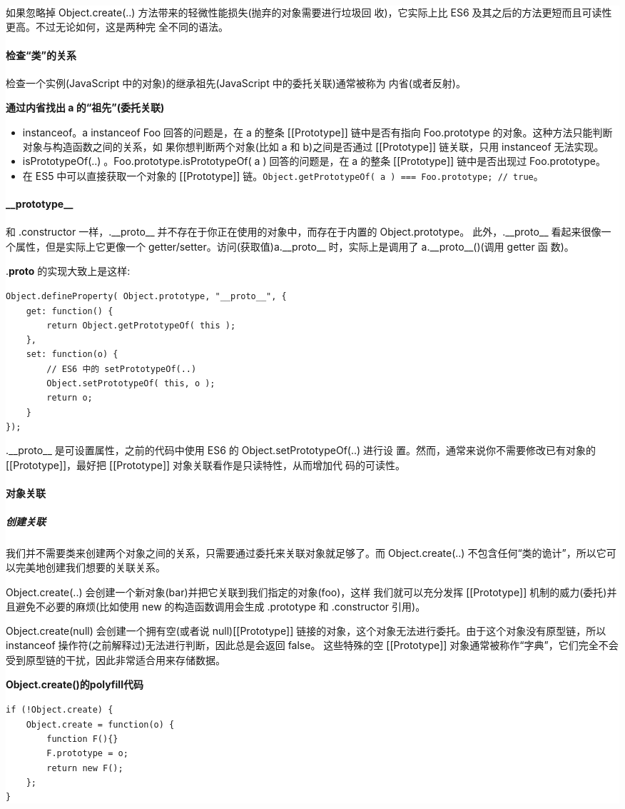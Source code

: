 如果忽略掉 Object.create(..) 方法带来的轻微性能损失(抛弃的对象需要进行垃圾回 收)，它实际上比 ES6 及其之后的方法更短而且可读性更高。不过无论如何，这是两种完 全不同的语法。

#### 检查“类”的关系

检查一个实例(JavaScript 中的对象)的继承祖先(JavaScript 中的委托关联)通常被称为 内省(或者反射)。

**通过内省找出 a 的“祖先”(委托关联)**

- instanceof。a instanceof Foo 回答的问题是，在 a 的整条 [[Prototype]] 链中是否有指向 Foo.prototype 的对象。这种方法只能判断对象与构造函数之间的关系，如 果你想判断两个对象(比如 a 和 b)之间是否通过 [[Prototype]] 链关联，只用 instanceof 无法实现。
- isPrototypeOf(..) 。Foo.prototype.isPrototypeOf( a ) 回答的问题是，在 a 的整条 [[Prototype]] 链中是否出现过 Foo.prototype。
- 在 ES5 中可以直接获取一个对象的 [[Prototype]] 链。`Object.getPrototypeOf( a ) === Foo.prototype; // true`。

#### \_\_prototype\_\_

和 .constructor 一样，.\_\_proto\_\_ 并不存在于你正在使用的对象中，而存在于内置的 Object.prototype。 此外，.\_\_proto\_\_ 看起来很像一个属性，但是实际上它更像一个 getter/setter。访问(获取值)a.\_\_proto\_\_ 时，实际上是调用了 a.\_\_proto\_\_()(调用 getter 函 数)。

.__proto__ 的实现大致上是这样:

```
Object.defineProperty( Object.prototype, "__proto__", {
	get: function() {
		return Object.getPrototypeOf( this );
	},
	set: function(o) {
		// ES6 中的 setPrototypeOf(..)
		Object.setPrototypeOf( this, o );
		return o;
	}
});
```

.\_\_proto\_\_ 是可设置属性，之前的代码中使用 ES6 的 Object.setPrototypeOf(..) 进行设 置。然而，通常来说你不需要修改已有对象的 [[Prototype]]，最好把 [[Prototype]] 对象关联看作是只读特性，从而增加代 码的可读性。

#### 对象关联

##### 创建关联

我们并不需要类来创建两个对象之间的关系，只需要通过委托来关联对象就足够了。而 Object.create(..) 不包含任何“类的诡计”，所以它可以完美地创建我们想要的关联关系。

Object.create(..) 会创建一个新对象(bar)并把它关联到我们指定的对象(foo)，这样 我们就可以充分发挥 [[Prototype]] 机制的威力(委托)并且避免不必要的麻烦(比如使用 new 的构造函数调用会生成 .prototype 和 .constructor 引用)。

Object.create(null) 会创建一个拥有空(或者说 null)[[Prototype]] 链接的对象，这个对象无法进行委托。由于这个对象没有原型链，所以 instanceof 操作符(之前解释过)无法进行判断，因此总是会返回 false。 这些特殊的空 [[Prototype]] 对象通常被称作“字典”，它们完全不会受到原型链的干扰，因此非常适合用来存储数据。

**Object.create()的polyfill代码**

```
if (!Object.create) {
	Object.create = function(o) {
		function F(){}
		F.prototype = o;
		return new F();
	};
}
```
